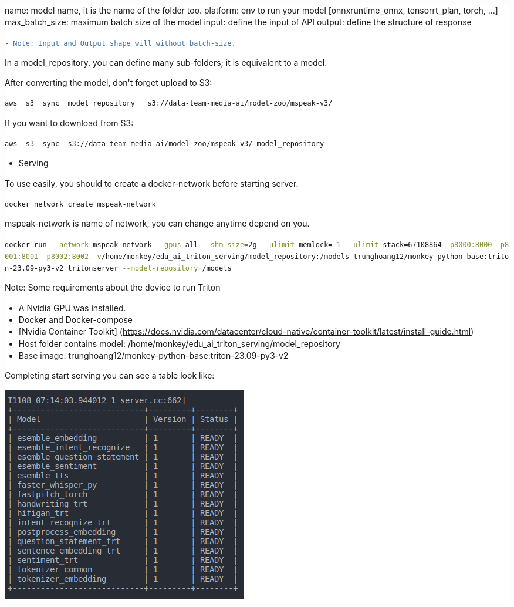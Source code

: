 name: model name, it is the name of the folder too.
platform: env to run your model [onnxruntime_onnx, tensorrt_plan, torch, ...]
max_batch_size: maximum batch size of the model
input: define the input of API 
output: define the structure of response

```diff
- Note: Input and Output shape will without batch-size. 
```

In a model_repository, you can define many sub-folders; it is equivalent to a model.

After converting the model, don't forget upload to S3:

```sh
aws  s3  sync  model_repository   s3://data-team-media-ai/model-zoo/mspeak-v3/
```

If you want to download from S3: 

```sh
aws  s3  sync  s3://data-team-media-ai/model-zoo/mspeak-v3/ model_repository
```

* Serving

To use easily, you should to create a docker-network before starting server.

```sh
docker network create mspeak-network
```
mspeak-network is name of network, you can change anytime depend on you.

```sh
docker run --network mspeak-network --gpus all --shm-size=2g --ulimit memlock=-1 --ulimit stack=67108864 -p8000:8000 -p8001:8001 -p8002:8002 -v/home/monkey/edu_ai_triton_serving/model_repository:/models trunghoang12/monkey-python-base:triton-23.09-py3-v2 tritonserver --model-repository=/models
```


Note: Some requirements about the device to run Triton

* A Nvidia GPU was installed.
* Docker and Docker-compose
* [Nvidia Container Toolkit] (https://docs.nvidia.com/datacenter/cloud-native/container-toolkit/latest/install-guide.html)
* Host folder contains model: /home/monkey/edu_ai_triton_serving/model_repository
* Base image: trunghoang12/monkey-python-base:triton-23.09-py3-v2

Completing start serving you can see a table look like:

!['list model is ready'](images/serving_model.png)
